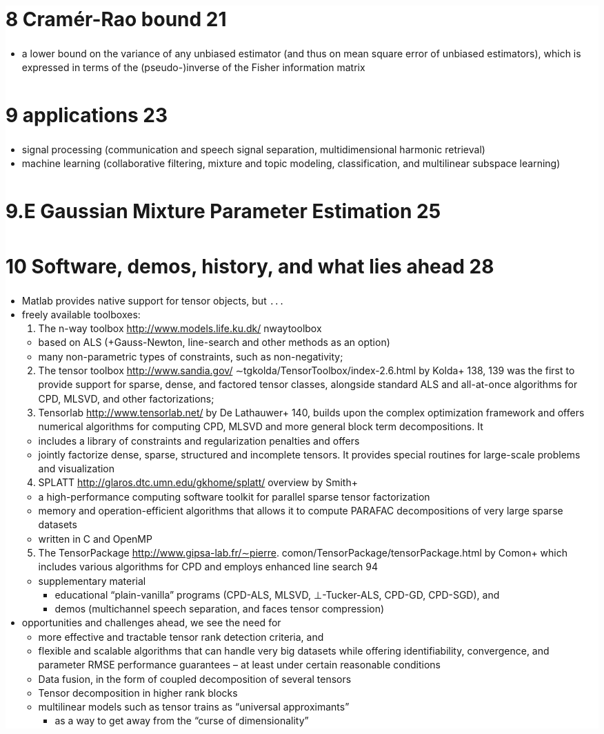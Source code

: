 # 8 Cramér-Rao bound 21

* a lower bound on the variance of any unbiased estimator (and thus on mean
  square error of unbiased estimators), which is expressed in terms of the
  (pseudo-)inverse of the Fisher information matrix

# 9 applications 23

* signal processing (communication and speech signal separation,
  multidimensional harmonic retrieval)
* machine learning (collaborative filtering, mixture and topic modeling,
  classification, and multilinear subspace learning)

# 9.E Gaussian Mixture Parameter Estimation 25

# 10 Software, demos, history, and what lies ahead 28

* Matlab provides native support for tensor objects, but `...`
* freely available toolboxes:
  1. The n-way toolbox http://www.models.life.ku.dk/ nwaytoolbox
    * based on ALS (+Gauss-Newton, line-search and other methods as an option)
    * many non-parametric types of constraints, such as non-negativity;
  2. The tensor toolbox
    http://www.sandia.gov/ ∼tgkolda/TensorToolbox/index-2.6.html by
    Kolda+ 138, 139 was the first to provide support for sparse,
    dense, and factored tensor classes, alongside standard ALS and all-at-once
    algorithms for CPD, MLSVD, and other factorizations;
  3. Tensorlab http://www.tensorlab.net/ by De Lathauwer+ 140, builds
     upon the complex optimization framework and offers numerical algorithms
     for computing CPD, MLSVD and more general block term decompositions. It
    * includes a library of constraints and regularization penalties and offers
    * jointly factorize dense, sparse, structured and incomplete tensors.  It
      provides special routines for large-scale problems and visualization
  4. SPLATT http://glaros.dtc.umn.edu/gkhome/splatt/ overview by Smith+
    * a high-performance computing software toolkit for parallel sparse tensor
      factorization
    * memory and operation-efficient algorithms that allows it to compute
      PARAFAC decompositions of very large sparse datasets
    * written in C and OpenMP
  5. The TensorPackage
    http://www.gipsa-lab.fr/∼pierre.  comon/TensorPackage/tensorPackage.html by
    Comon+ which includes various algorithms for CPD and employs enhanced
    line search 94
  * supplementary material
    * educational “plain-vanilla” programs
      (CPD-ALS, MLSVD, ⊥-Tucker-ALS, CPD-GD, CPD-SGD), and
    * demos (multichannel speech separation, and faces tensor compression)
* opportunities and challenges ahead, we see the need for
  * more effective and tractable tensor rank detection criteria, and
  * flexible and scalable algorithms that can handle very big datasets while
    offering identifiability, convergence, and parameter RMSE performance
    guarantees – at least under certain reasonable conditions
  * Data fusion, in the form of coupled decomposition of several tensors
  * Tensor decomposition in higher rank blocks
  * multilinear models such as tensor trains as “universal approximants”
    * as a way to get away from the “curse of dimensionality”
